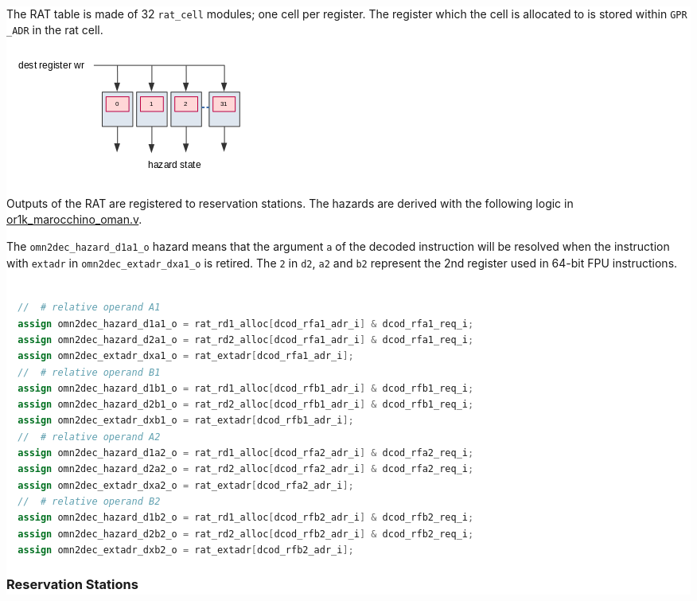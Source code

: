 The RAT table is made of 32 `rat_cell` modules;  one cell per register.  The
register which the cell is allocated to is stored within `GPR_ADR` in the rat
cell.

![marocchino RAT diagram](/content/2019/marocchino-rat.png)

Outputs of the RAT are registered to reservation stations.  The hazards are
derived with the following logic in [or1k_marocchino_oman.v](https://github.com/openrisc/or1k_marocchino/blob/master/rtl/verilog/or1k_marocchino_oman.v#L471).

The `omn2dec_hazard_d1a1_o` hazard means that the argument `a` of the decoded
instruction will be resolved when the instruction with `extadr` in `omn2dec_extadr_dxa1_o` is
retired.  The `2` in `d2`, `a2` and `b2` represent the 2nd register used in 64-bit
FPU instructions.

```verilog

  //  # relative operand A1
  assign omn2dec_hazard_d1a1_o = rat_rd1_alloc[dcod_rfa1_adr_i] & dcod_rfa1_req_i;
  assign omn2dec_hazard_d2a1_o = rat_rd2_alloc[dcod_rfa1_adr_i] & dcod_rfa1_req_i;
  assign omn2dec_extadr_dxa1_o = rat_extadr[dcod_rfa1_adr_i];
  //  # relative operand B1
  assign omn2dec_hazard_d1b1_o = rat_rd1_alloc[dcod_rfb1_adr_i] & dcod_rfb1_req_i;
  assign omn2dec_hazard_d2b1_o = rat_rd2_alloc[dcod_rfb1_adr_i] & dcod_rfb1_req_i;
  assign omn2dec_extadr_dxb1_o = rat_extadr[dcod_rfb1_adr_i];
  //  # relative operand A2
  assign omn2dec_hazard_d1a2_o = rat_rd1_alloc[dcod_rfa2_adr_i] & dcod_rfa2_req_i;
  assign omn2dec_hazard_d2a2_o = rat_rd2_alloc[dcod_rfa2_adr_i] & dcod_rfa2_req_i;
  assign omn2dec_extadr_dxa2_o = rat_extadr[dcod_rfa2_adr_i];
  //  # relative operand B2
  assign omn2dec_hazard_d1b2_o = rat_rd1_alloc[dcod_rfb2_adr_i] & dcod_rfb2_req_i;
  assign omn2dec_hazard_d2b2_o = rat_rd2_alloc[dcod_rfb2_adr_i] & dcod_rfb2_req_i;
  assign omn2dec_extadr_dxb2_o = rat_extadr[dcod_rfb2_adr_i];
```

### Reservation Stations
